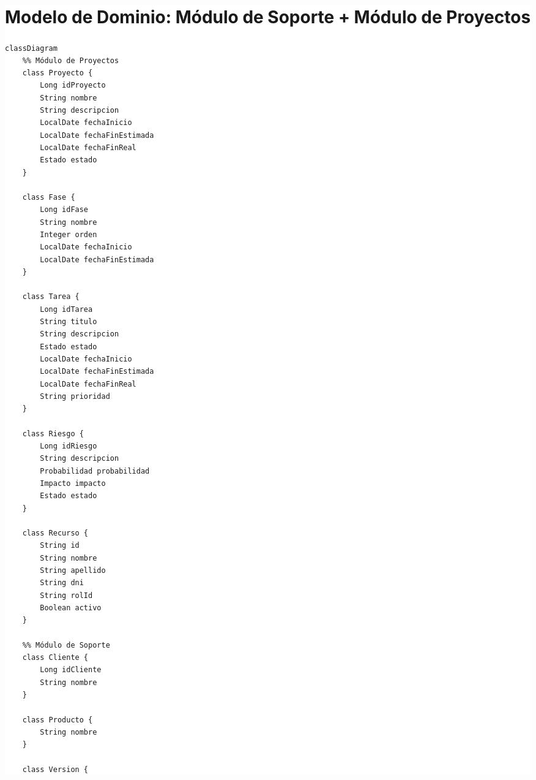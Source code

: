 # Modelo de Dominio: Módulo de Soporte + Módulo de Proyectos

```mermaid
classDiagram
    %% Módulo de Proyectos
    class Proyecto {
        Long idProyecto
        String nombre
        String descripcion
        LocalDate fechaInicio
        LocalDate fechaFinEstimada
        LocalDate fechaFinReal
        Estado estado
    }
    
    class Fase {
        Long idFase
        String nombre
        Integer orden
        LocalDate fechaInicio
        LocalDate fechaFinEstimada
    }
    
    class Tarea {
        Long idTarea
        String titulo
        String descripcion
        Estado estado
        LocalDate fechaInicio
        LocalDate fechaFinEstimada
        LocalDate fechaFinReal
        String prioridad
    }
    
    class Riesgo {
        Long idRiesgo
        String descripcion
        Probabilidad probabilidad
        Impacto impacto
        Estado estado
    }
    
    class Recurso {
        String id
        String nombre
        String apellido
        String dni
        String rolId
        Boolean activo
    }
    
    %% Módulo de Soporte
    class Cliente {
        Long idCliente
        String nombre
    }
    
    class Producto {
        String nombre
    }
    
    class Version {
```